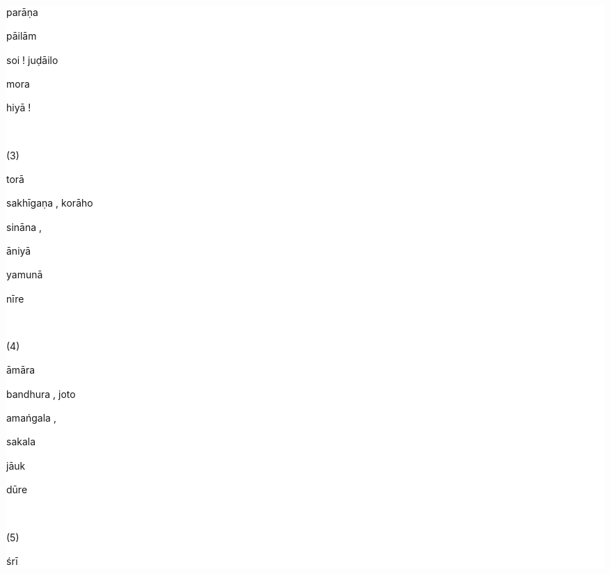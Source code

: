 parāṇa
 
pāilām


soi
! 
juḍāilo


mora
 
hiyā
!


 


(3)


torā
 
sakhīgaṇa
, 
korāho
 
sināna
,


āniyā
 
yamunā
 
nīre


 


(4)


āmāra
 
bandhura
, 
joto
 
amańgala
,


sakala
 
jāuk
 
dūre


 


(5)


śrī
 